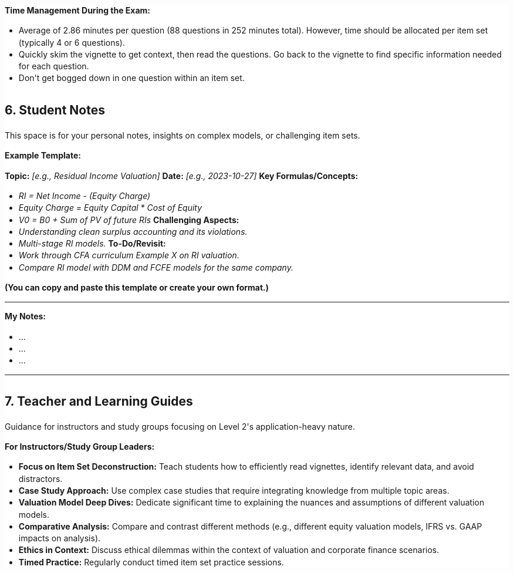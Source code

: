 **Time Management During the Exam:**
*   Average of 2.86 minutes per question (88 questions in 252 minutes total). However, time should be allocated per item set (typically 4 or 6 questions).
*   Quickly skim the vignette to get context, then read the questions. Go back to the vignette to find specific information needed for each question.
*   Don't get bogged down in one question within an item set.

## 6. Student Notes

This space is for your personal notes, insights on complex models, or challenging item sets.

**Example Template:**

**Topic:** *[e.g., Residual Income Valuation]*
**Date:** *[e.g., 2023-10-27]*
**Key Formulas/Concepts:**
*   *RI = Net Income - (Equity Charge)*
*   *Equity Charge = Equity Capital * Cost of Equity*
*   *V0 = B0 + Sum of PV of future RIs*
**Challenging Aspects:**
*   *Understanding clean surplus accounting and its violations.*
*   *Multi-stage RI models.*
**To-Do/Revisit:**
*   *Work through CFA curriculum Example X on RI valuation.*
*   *Compare RI model with DDM and FCFE models for the same company.*

**(You can copy and paste this template or create your own format.)**

---
**My Notes:**

*   ...
*   ...
*   ...
---

## 7. Teacher and Learning Guides

Guidance for instructors and study groups focusing on Level 2's application-heavy nature.

**For Instructors/Study Group Leaders:**
*   **Focus on Item Set Deconstruction:** Teach students how to efficiently read vignettes, identify relevant data, and avoid distractors.
*   **Case Study Approach:** Use complex case studies that require integrating knowledge from multiple topic areas.
*   **Valuation Model Deep Dives:** Dedicate significant time to explaining the nuances and assumptions of different valuation models.
*   **Comparative Analysis:** Compare and contrast different methods (e.g., different equity valuation models, IFRS vs. GAAP impacts on analysis).
*   **Ethics in Context:** Discuss ethical dilemmas within the context of valuation and corporate finance scenarios.
*   **Timed Practice:** Regularly conduct timed item set practice sessions.
